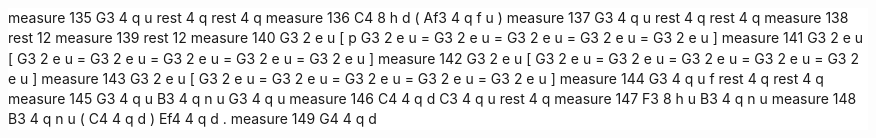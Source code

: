 measure 135
G3     4        q     u
rest   4        q
rest   4        q
measure 136
C4     8        h     d        (
Af3    4        q f   u        )
measure 137
G3     4        q     u
rest   4        q
rest   4        q
measure 138
rest  12
measure 139
rest  12
measure 140
G3     2        e     u  [     p
G3     2        e     u  =
G3     2        e     u  =
G3     2        e     u  =
G3     2        e     u  =
G3     2        e     u  ]
measure 141
G3     2        e     u  [
G3     2        e     u  =
G3     2        e     u  =
G3     2        e     u  =
G3     2        e     u  =
G3     2        e     u  ]
measure 142
G3     2        e     u  [
G3     2        e     u  =
G3     2        e     u  =
G3     2        e     u  =
G3     2        e     u  =
G3     2        e     u  ]
measure 143
G3     2        e     u  [
G3     2        e     u  =
G3     2        e     u  =
G3     2        e     u  =
G3     2        e     u  =
G3     2        e     u  ]
measure 144
G3     4        q     u        f
rest   4        q
rest   4        q
measure 145
G3     4        q     u
B3     4        q n   u
G3     4        q     u
measure 146
C4     4        q     d
C3     4        q     u
rest   4        q
measure 147
F3     8        h     u
B3     4        q n   u
measure 148
B3     4        q n   u        (
C4     4        q     d        )
Ef4    4        q     d        .
measure 149
G4     4        q     d